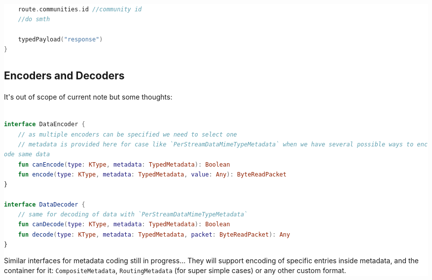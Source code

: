 ```kotlin
    route.communities.id //community id
    //do smth

    typedPayload("response")
}
```

## Encoders and Decoders

It's out of scope of current note but some thoughts:

```kotlin

interface DataEncoder {
    // as multiple encoders can be specified we need to select one
    // metadata is provided here for case like `PerStreamDataMimeTypeMetadata` when we have several possible ways to encode same data  
    fun canEncode(type: KType, metadata: TypedMetadata): Boolean
    fun encode(type: KType, metadata: TypedMetadata, value: Any): ByteReadPacket
}

interface DataDecoder {
    // same for decoding of data with `PerStreamDataMimeTypeMetadata`
    fun canDecode(type: KType, metadata: TypedMetadata): Boolean
    fun decode(type: KType, metadata: TypedMetadata, packet: ByteReadPacket): Any
}
```

Similar interfaces for metadata coding still in progress... They will support encoding of specific entries inside metadata, and the
container for it: `CompositeMetadata`, `RoutingMetadata` (for super simple cases) or any other custom format. 
